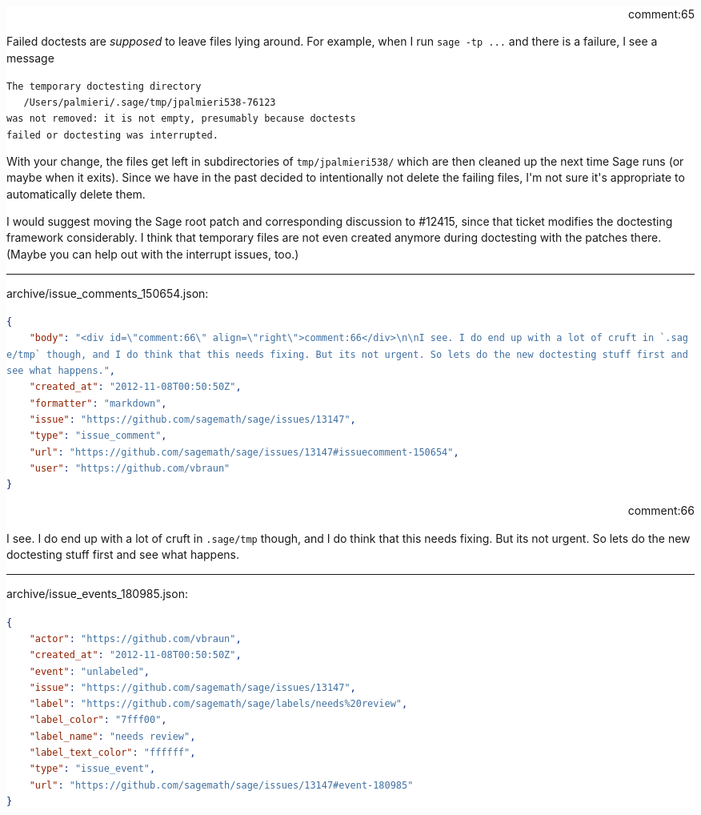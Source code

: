 <div id="comment:65" align="right">comment:65</div>

Failed doctests are *supposed* to leave files lying around. For example, when I run `sage -tp ...` and there is a failure, I see a message

```
The temporary doctesting directory
   /Users/palmieri/.sage/tmp/jpalmieri538-76123
was not removed: it is not empty, presumably because doctests
failed or doctesting was interrupted.
```
With your change, the files get left in subdirectories of `tmp/jpalmieri538/` which are then cleaned up the next time Sage runs (or maybe when it exits). Since we have in the past decided to intentionally not delete the failing files, I'm not sure it's appropriate to automatically delete them.

I would suggest moving the Sage root patch and corresponding discussion to #12415, since that ticket modifies the doctesting framework considerably. I think that temporary files are not even created anymore during doctesting with the patches there. (Maybe you can help out with the interrupt issues, too.)



---

archive/issue_comments_150654.json:
```json
{
    "body": "<div id=\"comment:66\" align=\"right\">comment:66</div>\n\nI see. I do end up with a lot of cruft in `.sage/tmp` though, and I do think that this needs fixing. But its not urgent. So lets do the new doctesting stuff first and see what happens.",
    "created_at": "2012-11-08T00:50:50Z",
    "formatter": "markdown",
    "issue": "https://github.com/sagemath/sage/issues/13147",
    "type": "issue_comment",
    "url": "https://github.com/sagemath/sage/issues/13147#issuecomment-150654",
    "user": "https://github.com/vbraun"
}
```

<div id="comment:66" align="right">comment:66</div>

I see. I do end up with a lot of cruft in `.sage/tmp` though, and I do think that this needs fixing. But its not urgent. So lets do the new doctesting stuff first and see what happens.



---

archive/issue_events_180985.json:
```json
{
    "actor": "https://github.com/vbraun",
    "created_at": "2012-11-08T00:50:50Z",
    "event": "unlabeled",
    "issue": "https://github.com/sagemath/sage/issues/13147",
    "label": "https://github.com/sagemath/sage/labels/needs%20review",
    "label_color": "7fff00",
    "label_name": "needs review",
    "label_text_color": "ffffff",
    "type": "issue_event",
    "url": "https://github.com/sagemath/sage/issues/13147#event-180985"
}
```
